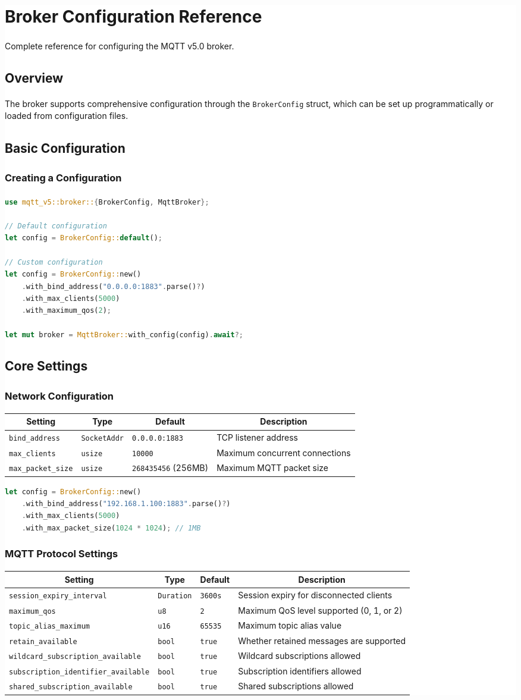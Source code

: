 # Broker Configuration Reference

Complete reference for configuring the MQTT v5.0 broker.

## Overview

The broker supports comprehensive configuration through the `BrokerConfig` struct, which can be set up programmatically or loaded from configuration files.

## Basic Configuration

### Creating a Configuration

```rust
use mqtt_v5::broker::{BrokerConfig, MqttBroker};

// Default configuration
let config = BrokerConfig::default();

// Custom configuration
let config = BrokerConfig::new()
    .with_bind_address("0.0.0.0:1883".parse()?)
    .with_max_clients(5000)
    .with_maximum_qos(2);

let mut broker = MqttBroker::with_config(config).await?;
```

## Core Settings

### Network Configuration

| Setting | Type | Default | Description |
|---------|------|---------|-------------|
| `bind_address` | `SocketAddr` | `0.0.0.0:1883` | TCP listener address |
| `max_clients` | `usize` | `10000` | Maximum concurrent connections |
| `max_packet_size` | `usize` | `268435456` (256MB) | Maximum MQTT packet size |

```rust
let config = BrokerConfig::new()
    .with_bind_address("192.168.1.100:1883".parse()?)
    .with_max_clients(5000)
    .with_max_packet_size(1024 * 1024); // 1MB
```

### MQTT Protocol Settings

| Setting | Type | Default | Description |
|---------|------|---------|-------------|
| `session_expiry_interval` | `Duration` | `3600s` | Session expiry for disconnected clients |
| `maximum_qos` | `u8` | `2` | Maximum QoS level supported (0, 1, or 2) |
| `topic_alias_maximum` | `u16` | `65535` | Maximum topic alias value |
| `retain_available` | `bool` | `true` | Whether retained messages are supported |
| `wildcard_subscription_available` | `bool` | `true` | Wildcard subscriptions allowed |
| `subscription_identifier_available` | `bool` | `true` | Subscription identifiers allowed |
| `shared_subscription_available` | `bool` | `true` | Shared subscriptions allowed |